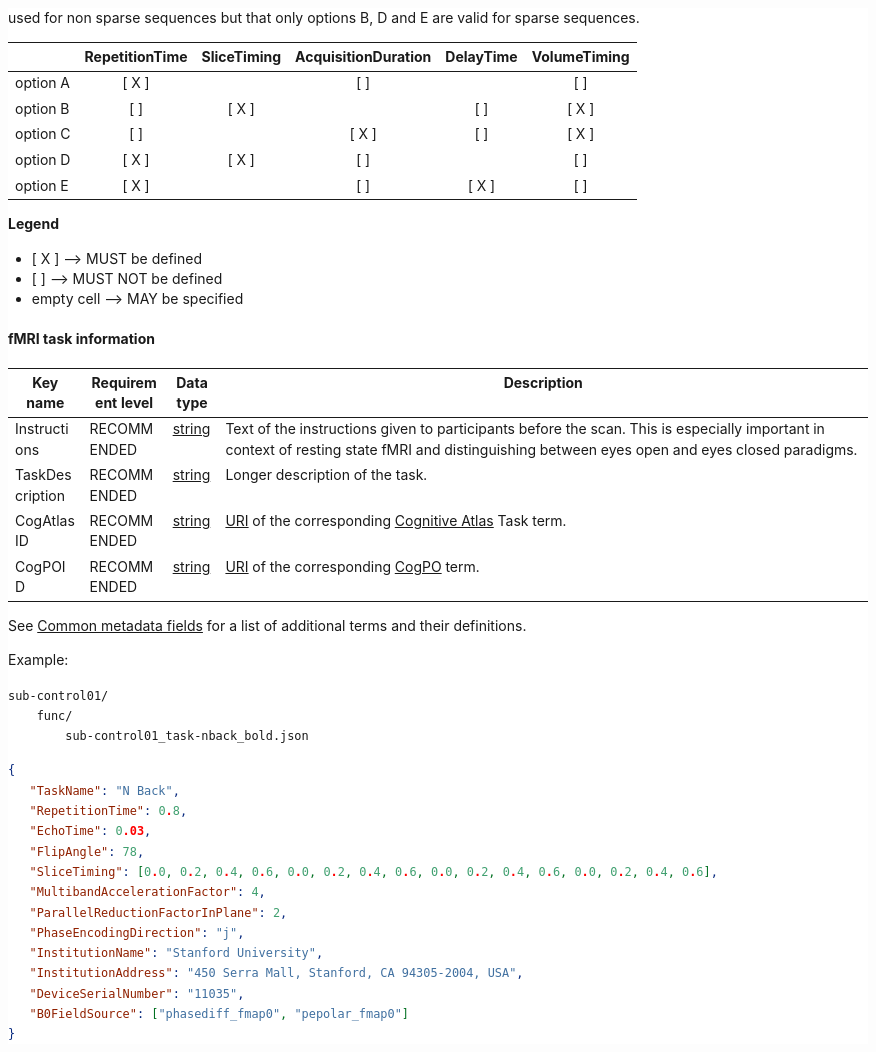 used for non sparse sequences but that only options B, D and E are valid for
sparse sequences.

|          | RepetitionTime | SliceTiming | AcquisitionDuration | DelayTime | VolumeTiming |
| -------- | :------------: | :---------: | :-----------------: | :-------: | :----------: |
| option A |     \[ X ]     |             |         \[ ]        |           |     \[ ]     |
| option B |      \[ ]      |    \[ X ]   |                     |    \[ ]   |    \[ X ]    |
| option C |      \[ ]      |             |        \[ X ]       |    \[ ]   |    \[ X ]    |
| option D |     \[ X ]     |    \[ X ]   |         \[ ]        |           |     \[ ]     |
| option E |     \[ X ]     |             |         \[ ]        |   \[ X ]  |     \[ ]     |

**Legend**

-   \[ X ] --> MUST be defined
-   \[  \] --> MUST NOT be defined
-   empty cell --> MAY be specified

#### fMRI task information

| **Key name**    | **Requirement level** | **Data type** | **Description**                                                                                                                                                                               |
| --------------- | --------------------- | ------------- | --------------------------------------------------------------------------------------------------------------------------------------------------------------------------------------------- |
| Instructions    | RECOMMENDED           | [string][]    | Text of the instructions given to participants before the scan. This is especially important in context of resting state fMRI and distinguishing between eyes open and eyes closed paradigms. |
| TaskDescription | RECOMMENDED           | [string][]    | Longer description of the task.                                                                                                                                                               |
| CogAtlasID      | RECOMMENDED           | [string][]    | [URI][uri] of the corresponding [Cognitive Atlas](https://www.cognitiveatlas.org/) Task term.                                                                                                 |
| CogPOID         | RECOMMENDED           | [string][]    | [URI][uri] of the corresponding [CogPO](http://www.cogpo.org/) term.                                                                                                                          |

See [Common metadata fields](#common-metadata-fields) for a list of
additional terms and their definitions.

Example:

```Text
sub-control01/
    func/
        sub-control01_task-nback_bold.json
```

```JSON
{
   "TaskName": "N Back",
   "RepetitionTime": 0.8,
   "EchoTime": 0.03,
   "FlipAngle": 78,
   "SliceTiming": [0.0, 0.2, 0.4, 0.6, 0.0, 0.2, 0.4, 0.6, 0.0, 0.2, 0.4, 0.6, 0.0, 0.2, 0.4, 0.6],
   "MultibandAccelerationFactor": 4,
   "ParallelReductionFactorInPlane": 2,
   "PhaseEncodingDirection": "j",
   "InstitutionName": "Stanford University",
   "InstitutionAddress": "450 Serra Mall, Stanford, CA 94305-2004, USA",
   "DeviceSerialNumber": "11035",
   "B0FieldSource": ["phasediff_fmap0", "pepolar_fmap0"]
}
```


[deprecated]: ../02-common-principles.md#definitions
[string]: https://www.w3schools.com/js/js_json_datatypes.asp
[strings]: https://www.w3schools.com/js/js_json_datatypes.asp
[integer]: https://www.w3schools.com/js/js_json_datatypes.asp
[number]: https://www.w3schools.com/js/js_json_datatypes.asp
[numbers]: https://www.w3schools.com/js/js_json_datatypes.asp
[boolean]: https://www.w3schools.com/js/js_json_datatypes.asp
[array]: https://www.w3schools.com/js/js_json_arrays.asp
[arrays]: https://www.w3schools.com/js/js_json_arrays.asp
[object]: https://www.json.org/json-en.html
[uri]: ../02-common-principles.md#uniform-resource-indicator